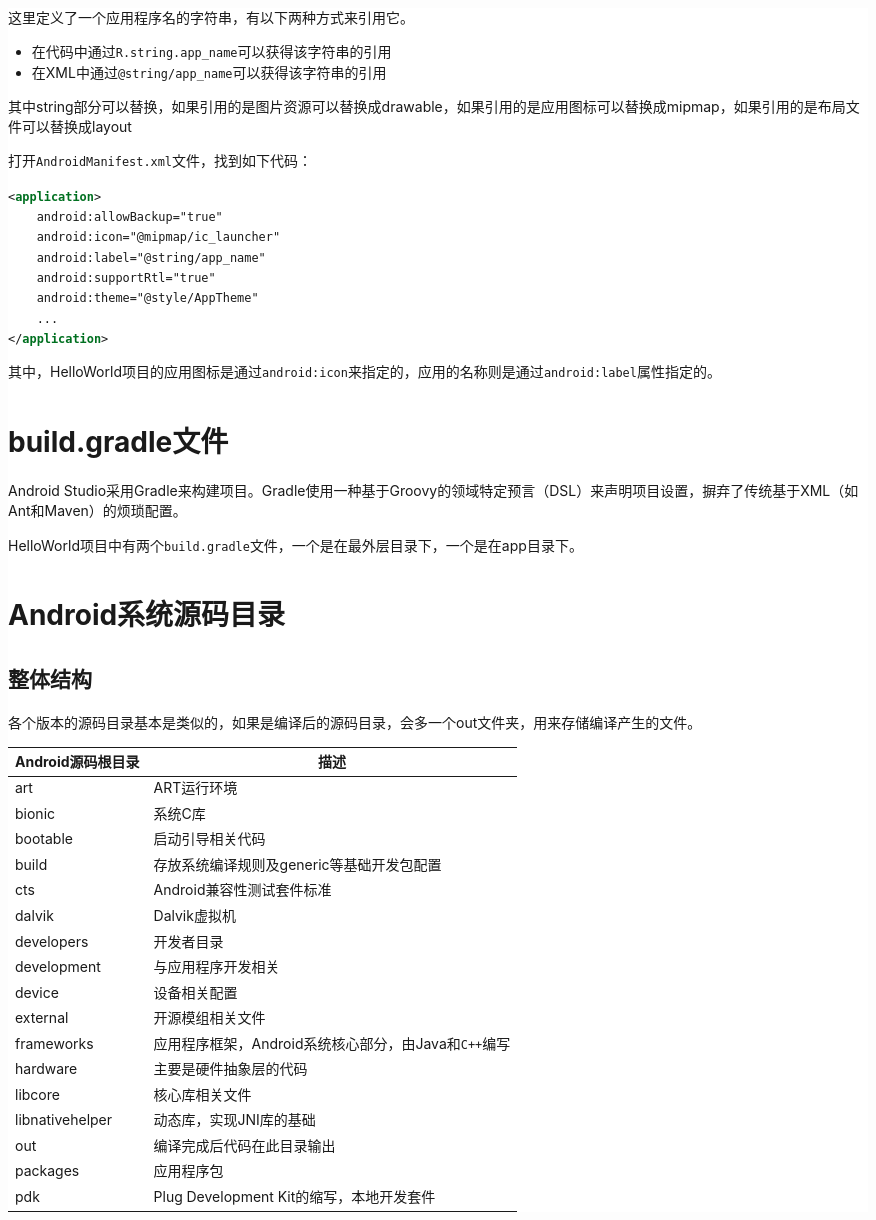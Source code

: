 这里定义了一个应用程序名的字符串，有以下两种方式来引用它。

* 在代码中通过`R.string.app_name`可以获得该字符串的引用
* 在XML中通过`@string/app_name`可以获得该字符串的引用

其中string部分可以替换，如果引用的是图片资源可以替换成drawable，如果引用的是应用图标可以替换成mipmap，如果引用的是布局文件可以替换成layout

打开`AndroidManifest.xml`文件，找到如下代码：

```xml
<application>
    android:allowBackup="true"
    android:icon="@mipmap/ic_launcher"
    android:label="@string/app_name"
    android:supportRtl="true"
    android:theme="@style/AppTheme"
    ...
</application>
```

其中，HelloWorld项目的应用图标是通过`android:icon`来指定的，应用的名称则是通过`android:label`属性指定的。

# build.gradle文件

Android Studio采用Gradle来构建项目。Gradle使用一种基于Groovy的领域特定预言（DSL）来声明项目设置，摒弃了传统基于XML（如Ant和Maven）的烦琐配置。

HelloWorld项目中有两个`build.gradle`文件，一个是在最外层目录下，一个是在app目录下。

# Android系统源码目录

## 整体结构

各个版本的源码目录基本是类似的，如果是编译后的源码目录，会多一个out文件夹，用来存储编译产生的文件。

| Android源码根目录 | 描述                                                 |
| ----------------- | ---------------------------------------------------- |
| art               | ART运行环境                                          |
| bionic            | 系统C库                                              |
| bootable          | 启动引导相关代码                                     |
| build             | 存放系统编译规则及generic等基础开发包配置            |
| cts               | Android兼容性测试套件标准                            |
| dalvik            | Dalvik虚拟机                                         |
| developers        | 开发者目录                                           |
| development       | 与应用程序开发相关                                   |
| device            | 设备相关配置                                         |
| external          | 开源模组相关文件                                     |
| frameworks        | 应用程序框架，Android系统核心部分，由Java和`C++`编写 |
| hardware          | 主要是硬件抽象层的代码                               |
| libcore           | 核心库相关文件                                       |
| libnativehelper   | 动态库，实现JNI库的基础                              |
| out               | 编译完成后代码在此目录输出                           |
| packages          | 应用程序包                                           |
| pdk               | Plug Development Kit的缩写，本地开发套件             |